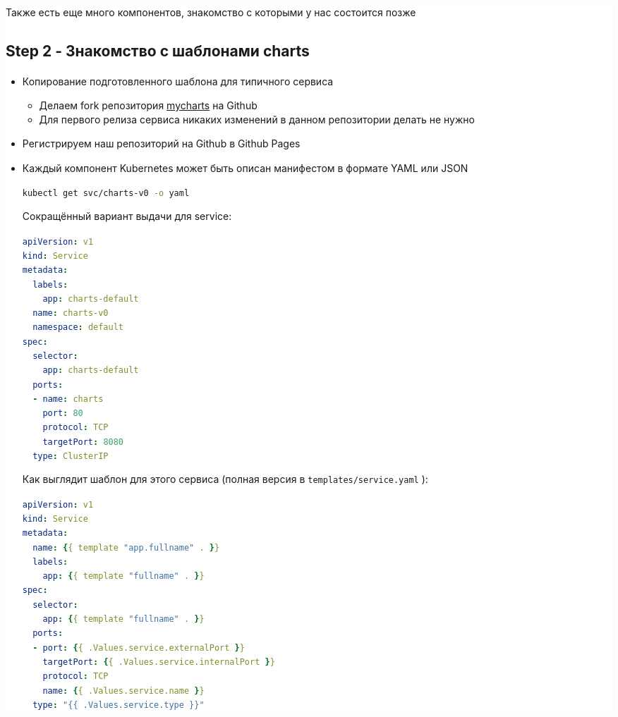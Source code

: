   Также есть еще много компонентов, знакомство с которыми у нас состоится позже

## Step 2 - Знакомство с шаблонами charts 

- Копирование подготовленного шаблона для типичного сервиса
  - Делаем fork репозитория [mycharts](https://github.com/k8s-community/mycharts) на Github
  - Для первого релиза сервиса никаких изменений в данном репозитории делать не нужно

- Регистрируем наш репозиторий на Github в Github Pages

- Каждый компонент Kubernetes может быть описан манифестом в формате YAML или JSON
  ```sh
  kubectl get svc/charts-v0 -o yaml
  ```

  Сокращённый вариант выдачи для service:
  ```yaml
  apiVersion: v1
  kind: Service
  metadata:
    labels:
      app: charts-default
    name: charts-v0
    namespace: default
  spec:
    selector:
      app: charts-default
    ports:
    - name: charts
      port: 80
      protocol: TCP
      targetPort: 8080
    type: ClusterIP
  ```

  Как выглядит шаблон для этого сервиса (полная версия в `templates/service.yaml` ):
  ```yaml
  apiVersion: v1
  kind: Service
  metadata:
    name: {{ template "app.fullname" . }}
    labels:
      app: {{ template "fullname" . }}
  spec:
    selector:
      app: {{ template "fullname" . }}
    ports:
    - port: {{ .Values.service.externalPort }}
      targetPort: {{ .Values.service.internalPort }}
      protocol: TCP
      name: {{ .Values.service.name }}
    type: "{{ .Values.service.type }}"
  ```
